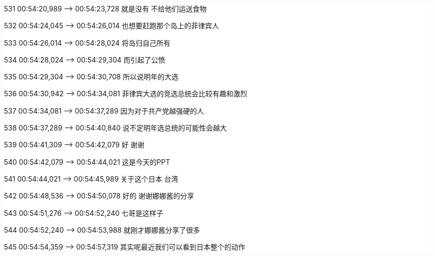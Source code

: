 531
00:54:20,989 –&gt; 00:54:23,728
就是没有 不给他们运送食物
 
532
00:54:24,045 –&gt; 00:54:26,014
也想要赶跑那个岛上的菲律宾人
 
533
00:54:26,014 –&gt; 00:54:28,024
将岛归自己所有
 
534
00:54:28,024 –&gt; 00:54:29,304
而引起了公愤
 
535
00:54:29,304 –&gt; 00:54:30,708
所以说明年的大选
 
536
00:54:30,942 –&gt; 00:54:34,081
菲律宾大选的竞选总统会比较有趣和激烈
 
537
00:54:34,081 –&gt; 00:54:37,289
因为对于共产党越强硬的人
 
538
00:54:37,289 –&gt; 00:54:40,840
说不定明年选总统的可能性会越大
 
539
00:54:41,309 –&gt; 00:54:42,079
好 谢谢
 
540
00:54:42,079 –&gt; 00:54:44,021
这是今天的PPT
 
541
00:54:44,021 –&gt; 00:54:45,989
关于这个日本 台湾
 
542
00:54:48,536 –&gt; 00:54:50,078
好的 谢谢娜娜酱的分享
 
543
00:54:51,276 –&gt; 00:54:52,240
七哥是这样子
 
544
00:54:52,240 –&gt; 00:54:53,988
就刚才娜娜酱分享了很多
 
545
00:54:54,359 –&gt; 00:54:57,319
其实呢最近我们可以看到日本整个的动作
 